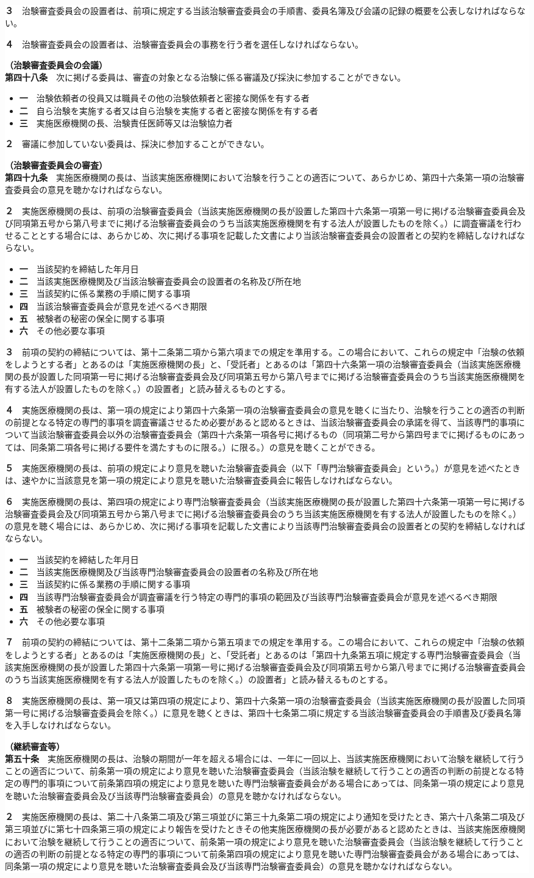 **３**　治験審査委員会の設置者は、前項に規定する当該治験審査委員会の手順書、委員名簿及び会議の記録の概要を公表しなければならない。  
  
**４**　治験審査委員会の設置者は、治験審査委員会の事務を行う者を選任しなければならない。  
  
**（治験審査委員会の会議）**  
**第四十八条**　次に掲げる委員は、審査の対象となる治験に係る審議及び採決に参加することができない。  
* **一**　治験依頼者の役員又は職員その他の治験依頼者と密接な関係を有する者  
* **二**　自ら治験を実施する者又は自ら治験を実施する者と密接な関係を有する者  
* **三**　実施医療機関の長、治験責任医師等又は治験協力者  
  
**２**　審議に参加していない委員は、採決に参加することができない。  
  
**（治験審査委員会の審査）**  
**第四十九条**　実施医療機関の長は、当該実施医療機関において治験を行うことの適否について、あらかじめ、第四十六条第一項の治験審査委員会の意見を聴かなければならない。  
  
**２**　実施医療機関の長は、前項の治験審査委員会（当該実施医療機関の長が設置した第四十六条第一項第一号に掲げる治験審査委員会及び同項第五号から第八号までに掲げる治験審査委員会のうち当該実施医療機関を有する法人が設置したものを除く。）に調査審議を行わせることとする場合には、あらかじめ、次に掲げる事項を記載した文書により当該治験審査委員会の設置者との契約を締結しなければならない。  
* **一**　当該契約を締結した年月日  
* **二**　当該実施医療機関及び当該治験審査委員会の設置者の名称及び所在地  
* **三**　当該契約に係る業務の手順に関する事項  
* **四**　当該治験審査委員会が意見を述べるべき期限  
* **五**　被験者の秘密の保全に関する事項  
* **六**　その他必要な事項  
  
**３**　前項の契約の締結については、第十二条第二項から第六項までの規定を準用する。この場合において、これらの規定中「治験の依頼をしようとする者」とあるのは「実施医療機関の長」と、「受託者」とあるのは「第四十六条第一項の治験審査委員会（当該実施医療機関の長が設置した同項第一号に掲げる治験審査委員会及び同項第五号から第八号までに掲げる治験審査委員会のうち当該実施医療機関を有する法人が設置したものを除く。）の設置者」と読み替えるものとする。  
  
**４**　実施医療機関の長は、第一項の規定により第四十六条第一項の治験審査委員会の意見を聴くに当たり、治験を行うことの適否の判断の前提となる特定の専門的事項を調査審議させるため必要があると認めるときは、当該治験審査委員会の承諾を得て、当該専門的事項について当該治験審査委員会以外の治験審査委員会（第四十六条第一項各号に掲げるもの（同項第二号から第四号までに掲げるものにあっては、同条第二項各号に掲げる要件を満たすものに限る。）に限る。）の意見を聴くことができる。  
  
**５**　実施医療機関の長は、前項の規定により意見を聴いた治験審査委員会（以下「専門治験審査委員会」という。）が意見を述べたときは、速やかに当該意見を第一項の規定により意見を聴いた治験審査委員会に報告しなければならない。  
  
**６**　実施医療機関の長は、第四項の規定により専門治験審査委員会（当該実施医療機関の長が設置した第四十六条第一項第一号に掲げる治験審査委員会及び同項第五号から第八号までに掲げる治験審査委員会のうち当該実施医療機関を有する法人が設置したものを除く。）の意見を聴く場合には、あらかじめ、次に掲げる事項を記載した文書により当該専門治験審査委員会の設置者との契約を締結しなければならない。  
* **一**　当該契約を締結した年月日  
* **二**　当該実施医療機関及び当該専門治験審査委員会の設置者の名称及び所在地  
* **三**　当該契約に係る業務の手順に関する事項  
* **四**　当該専門治験審査委員会が調査審議を行う特定の専門的事項の範囲及び当該専門治験審査委員会が意見を述べるべき期限  
* **五**　被験者の秘密の保全に関する事項  
* **六**　その他必要な事項  
  
**７**　前項の契約の締結については、第十二条第二項から第五項までの規定を準用する。この場合において、これらの規定中「治験の依頼をしようとする者」とあるのは「実施医療機関の長」と、「受託者」とあるのは「第四十九条第五項に規定する専門治験審査委員会（当該実施医療機関の長が設置した第四十六条第一項第一号に掲げる治験審査委員会及び同項第五号から第八号までに掲げる治験審査委員会のうち当該実施医療機関を有する法人が設置したものを除く。）の設置者」と読み替えるものとする。  
  
**８**　実施医療機関の長は、第一項又は第四項の規定により、第四十六条第一項の治験審査委員会（当該実施医療機関の長が設置した同項第一号に掲げる治験審査委員会を除く。）に意見を聴くときは、第四十七条第二項に規定する当該治験審査委員会の手順書及び委員名簿を入手しなければならない。  
  
**（継続審査等）**  
**第五十条**　実施医療機関の長は、治験の期間が一年を超える場合には、一年に一回以上、当該実施医療機関において治験を継続して行うことの適否について、前条第一項の規定により意見を聴いた治験審査委員会（当該治験を継続して行うことの適否の判断の前提となる特定の専門的事項について前条第四項の規定により意見を聴いた専門治験審査委員会がある場合にあっては、同条第一項の規定により意見を聴いた治験審査委員会及び当該専門治験審査委員会）の意見を聴かなければならない。  
  
**２**　実施医療機関の長は、第二十八条第二項及び第三項並びに第三十九条第二項の規定により通知を受けたとき、第六十八条第二項及び第三項並びに第七十四条第三項の規定により報告を受けたときその他実施医療機関の長が必要があると認めたときは、当該実施医療機関において治験を継続して行うことの適否について、前条第一項の規定により意見を聴いた治験審査委員会（当該治験を継続して行うことの適否の判断の前提となる特定の専門的事項について前条第四項の規定により意見を聴いた専門治験審査委員会がある場合にあっては、同条第一項の規定により意見を聴いた治験審査委員会及び当該専門治験審査委員会）の意見を聴かなければならない。  
  